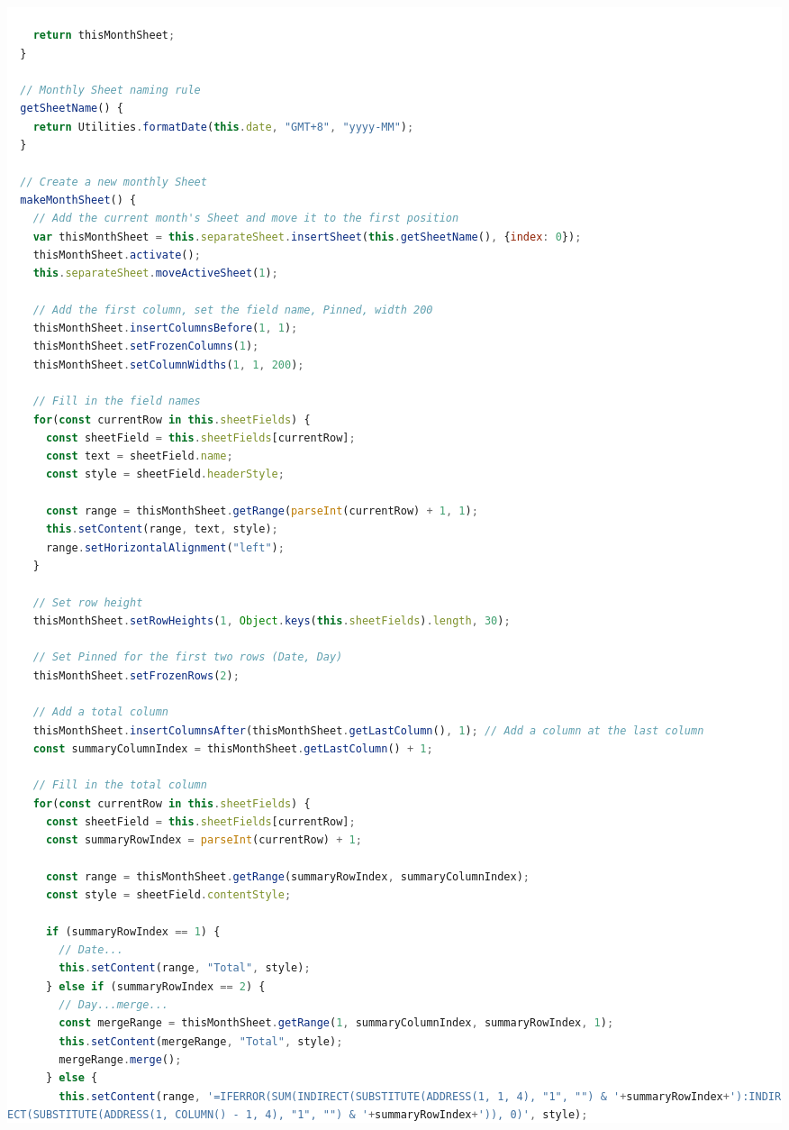```javascript

    return thisMonthSheet;
  }

  // Monthly Sheet naming rule
  getSheetName() {
    return Utilities.formatDate(this.date, "GMT+8", "yyyy-MM");
  }

  // Create a new monthly Sheet
  makeMonthSheet() {
    // Add the current month's Sheet and move it to the first position
    var thisMonthSheet = this.separateSheet.insertSheet(this.getSheetName(), {index: 0});
    thisMonthSheet.activate();
    this.separateSheet.moveActiveSheet(1);

    // Add the first column, set the field name, Pinned, width 200
    thisMonthSheet.insertColumnsBefore(1, 1);
    thisMonthSheet.setFrozenColumns(1);
    thisMonthSheet.setColumnWidths(1, 1, 200);

    // Fill in the field names
    for(const currentRow in this.sheetFields) {
      const sheetField = this.sheetFields[currentRow];
      const text = sheetField.name;
      const style = sheetField.headerStyle;
      
      const range = thisMonthSheet.getRange(parseInt(currentRow) + 1, 1);
      this.setContent(range, text, style);
      range.setHorizontalAlignment("left");
    }

    // Set row height
    thisMonthSheet.setRowHeights(1, Object.keys(this.sheetFields).length, 30);

    // Set Pinned for the first two rows (Date, Day)
    thisMonthSheet.setFrozenRows(2);

    // Add a total column
    thisMonthSheet.insertColumnsAfter(thisMonthSheet.getLastColumn(), 1); // Add a column at the last column
    const summaryColumnIndex = thisMonthSheet.getLastColumn() + 1;

    // Fill in the total column
    for(const currentRow in this.sheetFields) {
      const sheetField = this.sheetFields[currentRow];
      const summaryRowIndex = parseInt(currentRow) + 1;

      const range = thisMonthSheet.getRange(summaryRowIndex, summaryColumnIndex);
      const style = sheetField.contentStyle;

      if (summaryRowIndex == 1) {
        // Date...
        this.setContent(range, "Total", style);
      } else if (summaryRowIndex == 2) {
        // Day...merge...
        const mergeRange = thisMonthSheet.getRange(1, summaryColumnIndex, summaryRowIndex, 1);
        this.setContent(mergeRange, "Total", style);
        mergeRange.merge();
      } else {
        this.setContent(range, '=IFERROR(SUM(INDIRECT(SUBSTITUTE(ADDRESS(1, 1, 4), "1", "") & '+summaryRowIndex+'):INDIRECT(SUBSTITUTE(ADDRESS(1, COLUMN() - 1, 4), "1", "") & '+summaryRowIndex+')), 0)', style);
```